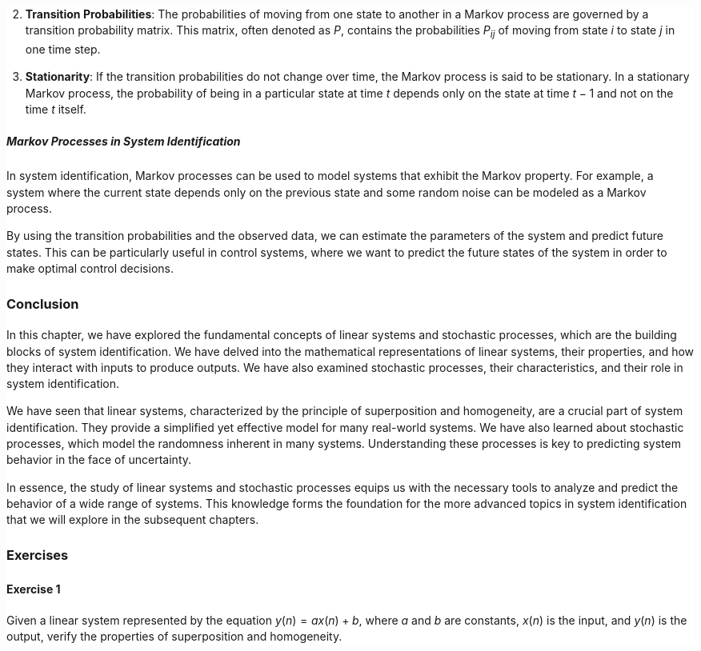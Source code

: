 2. **Transition Probabilities**: The probabilities of moving from one state to another in a Markov process are governed by a transition probability matrix. This matrix, often denoted as $P$, contains the probabilities $P_{ij}$ of moving from state $i$ to state $j$ in one time step.



3. **Stationarity**: If the transition probabilities do not change over time, the Markov process is said to be stationary. In a stationary Markov process, the probability of being in a particular state at time $t$ depends only on the state at time $t-1$ and not on the time $t$ itself.



##### Markov Processes in System Identification



In system identification, Markov processes can be used to model systems that exhibit the Markov property. For example, a system where the current state depends only on the previous state and some random noise can be modeled as a Markov process.



By using the transition probabilities and the observed data, we can estimate the parameters of the system and predict future states. This can be particularly useful in control systems, where we want to predict the future states of the system in order to make optimal control decisions.



### Conclusion



In this chapter, we have explored the fundamental concepts of linear systems and stochastic processes, which are the building blocks of system identification. We have delved into the mathematical representations of linear systems, their properties, and how they interact with inputs to produce outputs. We have also examined stochastic processes, their characteristics, and their role in system identification.



We have seen that linear systems, characterized by the principle of superposition and homogeneity, are a crucial part of system identification. They provide a simplified yet effective model for many real-world systems. We have also learned about stochastic processes, which model the randomness inherent in many systems. Understanding these processes is key to predicting system behavior in the face of uncertainty.



In essence, the study of linear systems and stochastic processes equips us with the necessary tools to analyze and predict the behavior of a wide range of systems. This knowledge forms the foundation for the more advanced topics in system identification that we will explore in the subsequent chapters.



### Exercises



#### Exercise 1

Given a linear system represented by the equation $y(n) = ax(n) + b$, where $a$ and $b$ are constants, $x(n)$ is the input, and $y(n)$ is the output, verify the properties of superposition and homogeneity.
